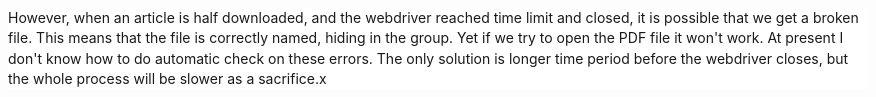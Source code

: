 However, when an article is half downloaded, and the webdriver reached time limit and closed, it is possible that we get a broken file. This means that the file is correctly named, hiding in the group. Yet if we try to open the PDF file it won't work. At present I don't know how to do automatic check on these errors. The only solution is longer time period before the webdriver closes, but the whole process will be slower as a sacrifice.x